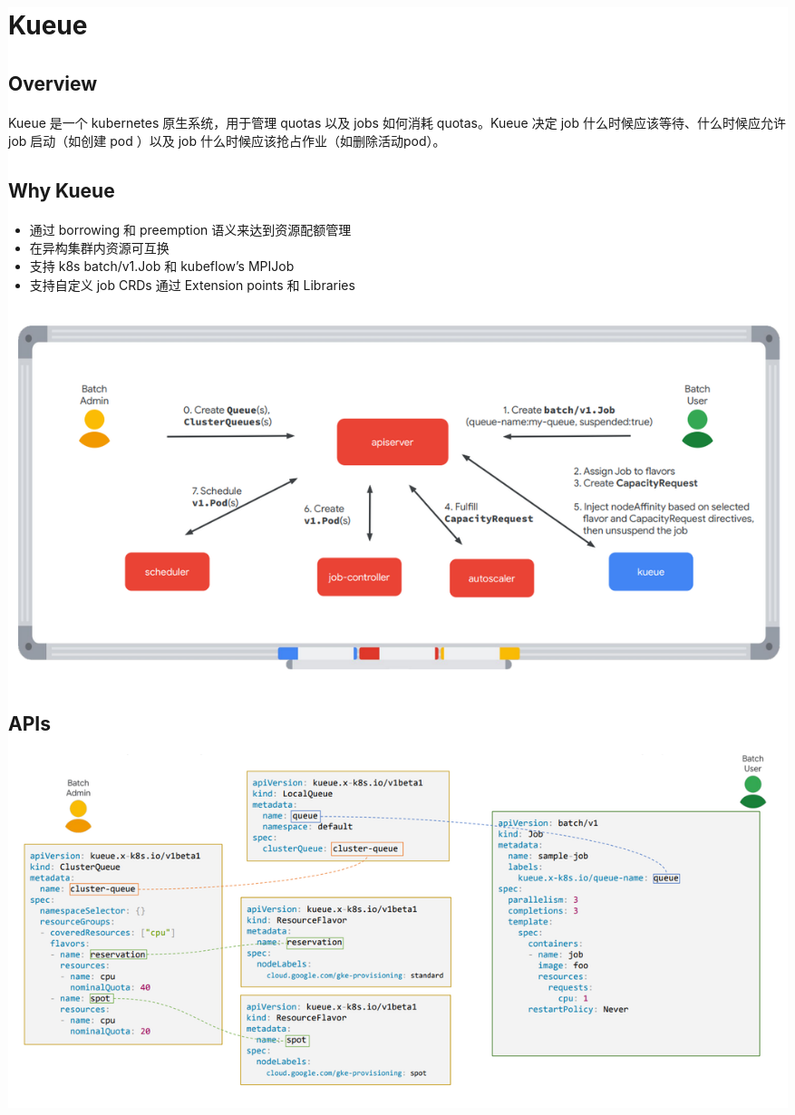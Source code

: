 # Kueue

## Overview
Kueue 是一个 kubernetes 原生系统，用于管理 quotas 以及 jobs 如何消耗 quotas。Kueue 决定 job 什么时候应该等待、什么时候应允许 job 启动（如创建 pod ）以及 job 什么时候应该抢占作业（如删除活动pod）。

## Why Kueue
- 通过 borrowing 和 preemption 语义来达到资源配额管理
- 在异构集群内资源可互换
- 支持  k8s batch/v1.Job 和 kubeflow’s MPIJob
- 支持自定义 job CRDs 通过 Extension points 和 Libraries

![Autoscaler Integration](images/autoscaler.png)

## APIs

![Scenario 1](images/20230714105043.png)
